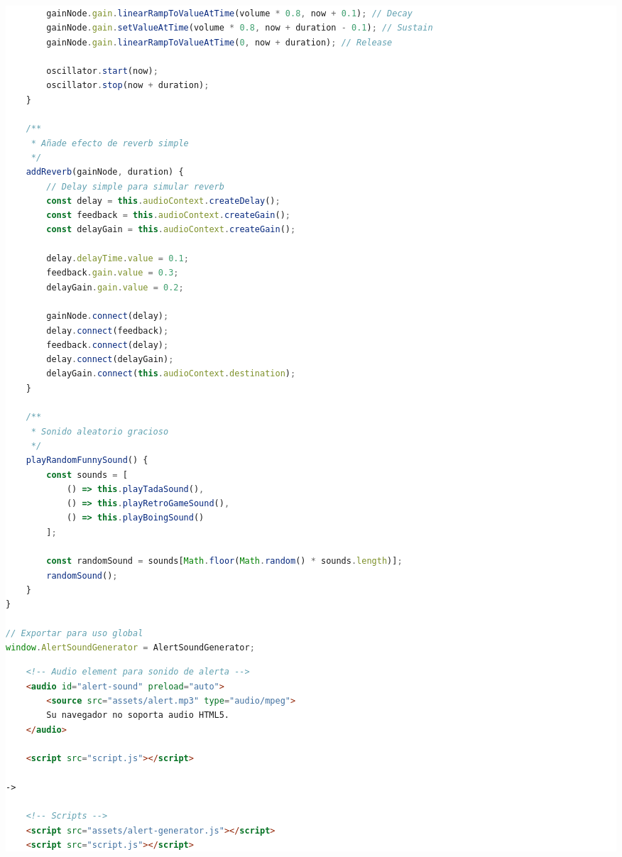 ```javascript
        gainNode.gain.linearRampToValueAtTime(volume * 0.8, now + 0.1); // Decay
        gainNode.gain.setValueAtTime(volume * 0.8, now + duration - 0.1); // Sustain
        gainNode.gain.linearRampToValueAtTime(0, now + duration); // Release

        oscillator.start(now);
        oscillator.stop(now + duration);
    }

    /**
     * Añade efecto de reverb simple
     */
    addReverb(gainNode, duration) {
        // Delay simple para simular reverb
        const delay = this.audioContext.createDelay();
        const feedback = this.audioContext.createGain();
        const delayGain = this.audioContext.createGain();

        delay.delayTime.value = 0.1;
        feedback.gain.value = 0.3;
        delayGain.gain.value = 0.2;

        gainNode.connect(delay);
        delay.connect(feedback);
        feedback.connect(delay);
        delay.connect(delayGain);
        delayGain.connect(this.audioContext.destination);
    }

    /**
     * Sonido aleatorio gracioso
     */
    playRandomFunnySound() {
        const sounds = [
            () => this.playTadaSound(),
            () => this.playRetroGameSound(),
            () => this.playBoingSound()
        ];

        const randomSound = sounds[Math.floor(Math.random() * sounds.length)];
        randomSound();
    }
}

// Exportar para uso global
window.AlertSoundGenerator = AlertSoundGenerator;
```

```html
    <!-- Audio element para sonido de alerta -->
    <audio id="alert-sound" preload="auto">
        <source src="assets/alert.mp3" type="audio/mpeg">
        Su navegador no soporta audio HTML5.
    </audio>

    <script src="script.js"></script>

->

    <!-- Scripts -->
    <script src="assets/alert-generator.js"></script>
    <script src="script.js"></script>
```
